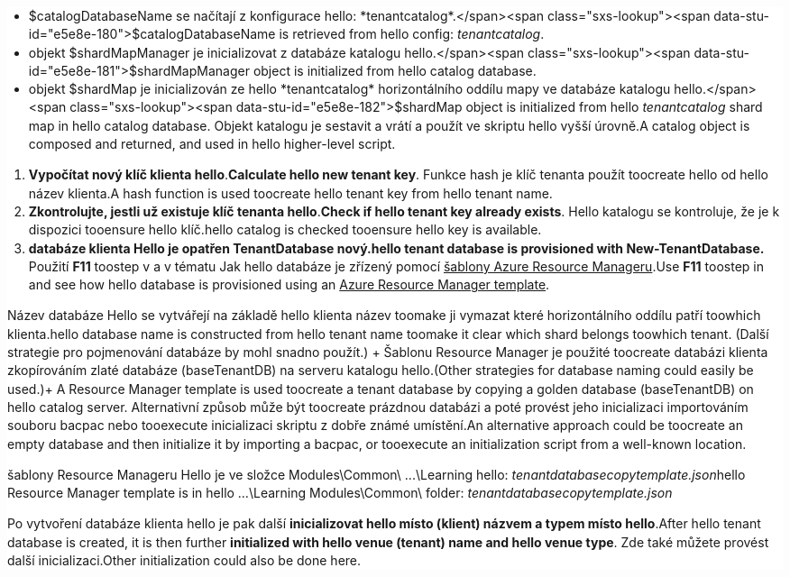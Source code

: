    * <span data-ttu-id="e5e8e-180">$catalogDatabaseName se načítají z konfigurace hello: *tenantcatalog*.</span><span class="sxs-lookup"><span data-stu-id="e5e8e-180">$catalogDatabaseName is retrieved from hello config: *tenantcatalog*.</span></span>
   * <span data-ttu-id="e5e8e-181">objekt $shardMapManager je inicializovat z databáze katalogu hello.</span><span class="sxs-lookup"><span data-stu-id="e5e8e-181">$shardMapManager object is initialized from hello catalog database.</span></span>
   * <span data-ttu-id="e5e8e-182">objekt $shardMap je inicializován ze hello *tenantcatalog* horizontálního oddílu mapy ve databáze katalogu hello.</span><span class="sxs-lookup"><span data-stu-id="e5e8e-182">$shardMap object is initialized from hello *tenantcatalog* shard map in hello catalog database.</span></span>
   <span data-ttu-id="e5e8e-183">Objekt katalogu je sestavit a vrátí a použít ve skriptu hello vyšší úrovně.</span><span class="sxs-lookup"><span data-stu-id="e5e8e-183">A catalog object is composed and returned, and used in hello higher-level script.</span></span>
1. <span data-ttu-id="e5e8e-184">**Vypočítat nový klíč klienta hello**.</span><span class="sxs-lookup"><span data-stu-id="e5e8e-184">**Calculate hello new tenant key**.</span></span> <span data-ttu-id="e5e8e-185">Funkce hash je klíč tenanta použít toocreate hello od hello název klienta.</span><span class="sxs-lookup"><span data-stu-id="e5e8e-185">A hash function is used toocreate hello tenant key from hello tenant name.</span></span>
1. <span data-ttu-id="e5e8e-186">**Zkontrolujte, jestli už existuje klíč tenanta hello**.</span><span class="sxs-lookup"><span data-stu-id="e5e8e-186">**Check if hello tenant key already exists**.</span></span> <span data-ttu-id="e5e8e-187">Hello katalogu se kontroluje, že je k dispozici tooensure hello klíč.</span><span class="sxs-lookup"><span data-stu-id="e5e8e-187">hello catalog is checked tooensure hello key is available.</span></span>
1. <span data-ttu-id="e5e8e-188">**databáze klienta Hello je opatřen TenantDatabase nový.**</span><span class="sxs-lookup"><span data-stu-id="e5e8e-188">**hello tenant database is provisioned with New-TenantDatabase.**</span></span> <span data-ttu-id="e5e8e-189">Použití **F11** toostep v a v tématu Jak hello databáze je zřízený pomocí [šablony Azure Resource Manageru](../azure-resource-manager/resource-manager-template-walkthrough.md).</span><span class="sxs-lookup"><span data-stu-id="e5e8e-189">Use **F11** toostep in and see how hello database is provisioned using an [Azure Resource Manager template](../azure-resource-manager/resource-manager-template-walkthrough.md).</span></span>

<span data-ttu-id="e5e8e-190">Název databáze Hello se vytvářejí na základě hello klienta název toomake ji vymazat které horizontálního oddílu patří toowhich klienta.</span><span class="sxs-lookup"><span data-stu-id="e5e8e-190">hello database name is constructed from hello tenant name toomake it clear which shard belongs toowhich tenant.</span></span> <span data-ttu-id="e5e8e-191">(Další strategie pro pojmenování databáze by mohl snadno použít.) + Šablonu Resource Manager je použité toocreate databázi klienta zkopírováním zlaté databáze (baseTenantDB) na serveru katalogu hello.</span><span class="sxs-lookup"><span data-stu-id="e5e8e-191">(Other strategies for database naming could easily be used.)+ A Resource Manager template is used toocreate a tenant database by copying a golden database (baseTenantDB) on hello catalog server.</span></span> <span data-ttu-id="e5e8e-192">Alternativní způsob může být toocreate prázdnou databázi a poté provést jeho inicializaci importováním souboru bacpac nebo tooexecute inicializaci skriptu z dobře známé umístění.</span><span class="sxs-lookup"><span data-stu-id="e5e8e-192">An alternative approach could be toocreate an empty database and then initialize it by importing a bacpac, or tooexecute an initialization script from a well-known location.</span></span>  

<span data-ttu-id="e5e8e-193">šablony Resource Manageru Hello je ve složce Modules\Common\ ...\Learning hello: *tenantdatabasecopytemplate.json*</span><span class="sxs-lookup"><span data-stu-id="e5e8e-193">hello Resource Manager template is in hello …\Learning Modules\Common\ folder: *tenantdatabasecopytemplate.json*</span></span>

<span data-ttu-id="e5e8e-194">Po vytvoření databáze klienta hello je pak další **inicializovat hello místo (klient) názvem a typem místo hello**.</span><span class="sxs-lookup"><span data-stu-id="e5e8e-194">After hello tenant database is created, it is then further **initialized with hello venue (tenant) name and hello venue type**.</span></span> <span data-ttu-id="e5e8e-195">Zde také můžete provést další inicializaci.</span><span class="sxs-lookup"><span data-stu-id="e5e8e-195">Other initialization could also be done here.</span></span>
